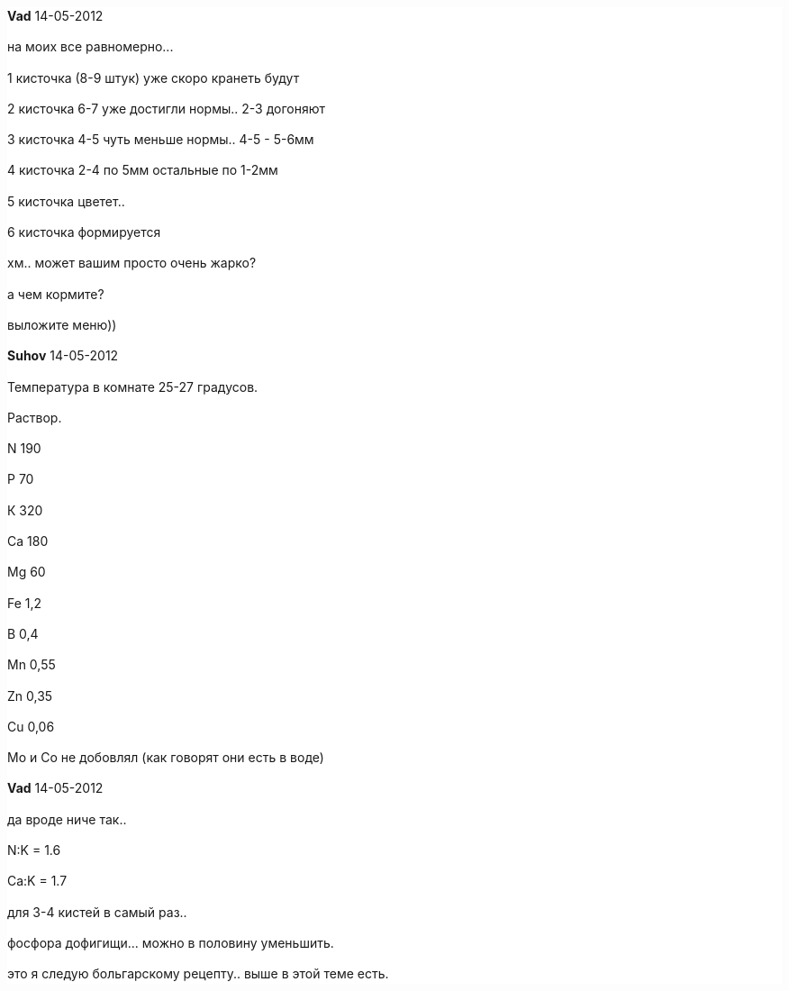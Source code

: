 
**Vad** 14-05-2012

на моих все равномерно...

1 кисточка (8-9 штук) уже скоро кранеть будут

2 кисточка 6-7 уже достигли нормы.. 2-3 догоняют

3 кисточка 4-5 чуть меньше нормы.. 4-5 - 5-6мм

4 кисточка 2-4 по 5мм остальные по 1-2мм

5 кисточка цветет..

6 кисточка формируется

хм.. может вашим просто очень жарко?

а чем кормите?

выложите меню))


**Suhov** 14-05-2012

Температура в комнате 25-27 градусов.

Раствор.

N 190 

P 70

К 320

Ca 180

Mg 60

Fe 1,2

B 0,4

Mn 0,55

Zn 0,35

Cu 0,06

Mo и Co не добовлял (как говорят они есть в воде)


**Vad** 14-05-2012

да вроде ниче так..

N:K = 1.6

Ca:K = 1.7

для 3-4 кистей в самый раз..

фосфора дофигищи... можно в половину уменьшить.

это я следую больгарскому рецепту.. выше в этой теме есть.
